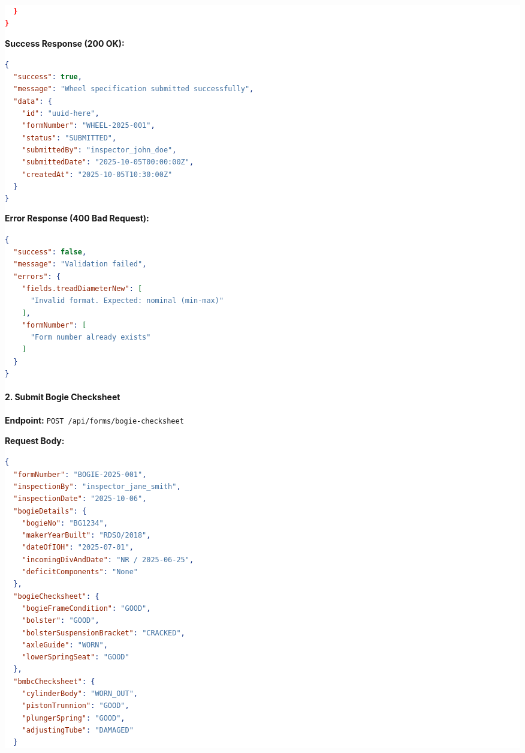 ```json
  }
}
```

**Success Response (200 OK):**
```json
{
  "success": true,
  "message": "Wheel specification submitted successfully",
  "data": {
    "id": "uuid-here",
    "formNumber": "WHEEL-2025-001",
    "status": "SUBMITTED",
    "submittedBy": "inspector_john_doe",
    "submittedDate": "2025-10-05T00:00:00Z",
    "createdAt": "2025-10-05T10:30:00Z"
  }
}
```

**Error Response (400 Bad Request):**
```json
{
  "success": false,
  "message": "Validation failed",
  "errors": {
    "fields.treadDiameterNew": [
      "Invalid format. Expected: nominal (min-max)"
    ],
    "formNumber": [
      "Form number already exists"
    ]
  }
}
```

#### 2. Submit Bogie Checksheet

**Endpoint:** `POST /api/forms/bogie-checksheet`

**Request Body:**
```json
{
  "formNumber": "BOGIE-2025-001",
  "inspectionBy": "inspector_jane_smith",
  "inspectionDate": "2025-10-06",
  "bogieDetails": {
    "bogieNo": "BG1234",
    "makerYearBuilt": "RDSO/2018",
    "dateOfIOH": "2025-07-01",
    "incomingDivAndDate": "NR / 2025-06-25",
    "deficitComponents": "None"
  },
  "bogieChecksheet": {
    "bogieFrameCondition": "GOOD",
    "bolster": "GOOD",
    "bolsterSuspensionBracket": "CRACKED",
    "axleGuide": "WORN",
    "lowerSpringSeat": "GOOD"
  },
  "bmbcChecksheet": {
    "cylinderBody": "WORN_OUT",
    "pistonTrunnion": "GOOD",
    "plungerSpring": "GOOD",
    "adjustingTube": "DAMAGED"
  }
```